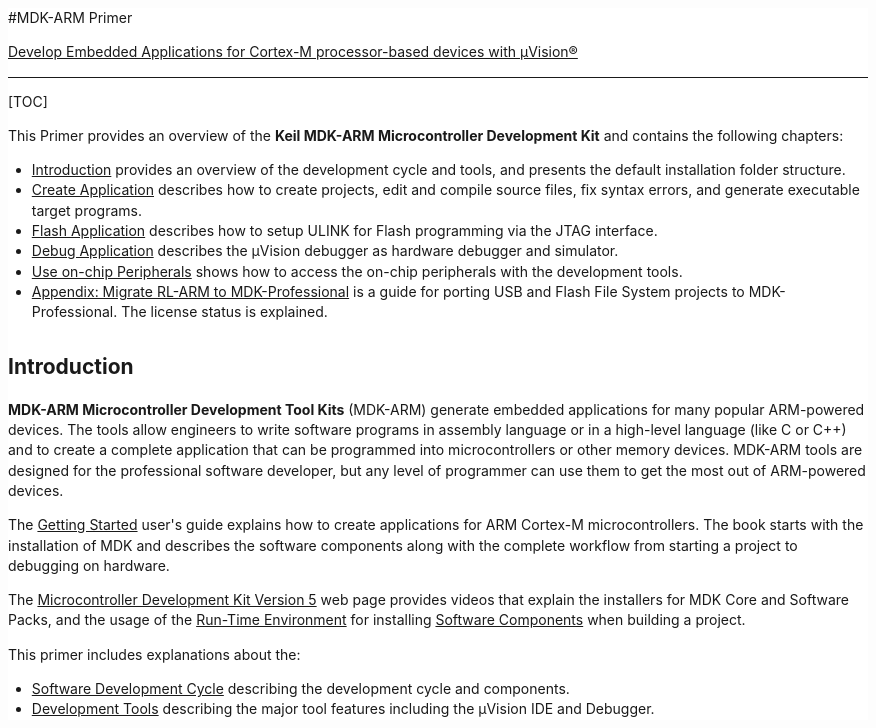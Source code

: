 
#MDK-ARM Primer


[Develop Embedded Applications for Cortex-M processor-based devices with µVision®](http://www.keil.com/support/man/docs/gsac/)

------------

[TOC]



This Primer provides an overview of the **Keil MDK-ARM Microcontroller Development Kit** and contains the following chapters:

- [Introduction](http://www.keil.com/support/man/docs/gsac/GSAC_Intro.htm) provides an overview of the development cycle and tools, and presents the default installation folder structure.
- [Create Application](http://www.keil.com/support/man/docs/gsac/GSAC_createApps.htm) describes how to create projects, edit and compile source files, fix syntax errors, and generate executable target programs.
- [Flash Application](http://www.keil.com/support/man/docs/gsac/GSAC_flashApplication.htm) describes how to setup ULINK for Flash programming via the JTAG interface.
- [Debug Application](http://www.keil.com/support/man/docs/gsac/GSAC_debugApplication.htm) describes the µVision debugger as hardware debugger and simulator.
- [Use on-chip Peripherals](http://www.keil.com/support/man/docs/gsac/GSAC_useOCPeripherals.htm) shows how to access the on-chip peripherals with the development tools.
- [Appendix: Migrate RL-ARM to MDK-Professional](http://www.keil.com/support/man/docs/gsac/GSAC_mig_prof.htm) is a guide for porting USB and Flash File System projects to MDK-Professional. The license status is explained.

## Introduction

**MDK-ARM Microcontroller Development Tool Kits** (MDK-ARM) generate embedded applications for many popular ARM-powered devices. The tools allow engineers to write software programs in assembly language or in a high-level language (like C or C++) and to create a complete application that can be programmed into microcontrollers or other memory devices. MDK-ARM tools are designed for the professional software developer, but any level of programmer can use them to get the most out of ARM-powered devices.

The [Getting Started](http://www2.keil.com/docs/default-source/default-document-library/mdk5-getting-started.pdf?sfvrsn=0) user's guide explains how to create applications for ARM Cortex-M microcontrollers. The book starts with the installation of MDK and describes the software components along with the complete workflow from starting a project to debugging on hardware.

The [Microcontroller Development Kit Version 5](http://www.keil.com/mdk5/) web page provides videos that explain the installers for MDK Core and Software Packs, and the usage of the [Run-Time Environment](http://www.keil.com/support/man/docs/uv4/uv4_ca_rtemanager.htm) for installing [Software Components](http://www.keil.com/support/man/docs/uv4/uv4_ca_swComponents.htm) when building a project.

This primer includes explanations about the:

- [Software Development Cycle](http://www.keil.com/support/man/docs/gsac/GSAC_devCycle.htm) describing the development cycle and components.
- [Development Tools](http://www.keil.com/support/man/docs/gsac/GSAC_devTools.htm) describing the major tool features including the µVision IDE and Debugger.
